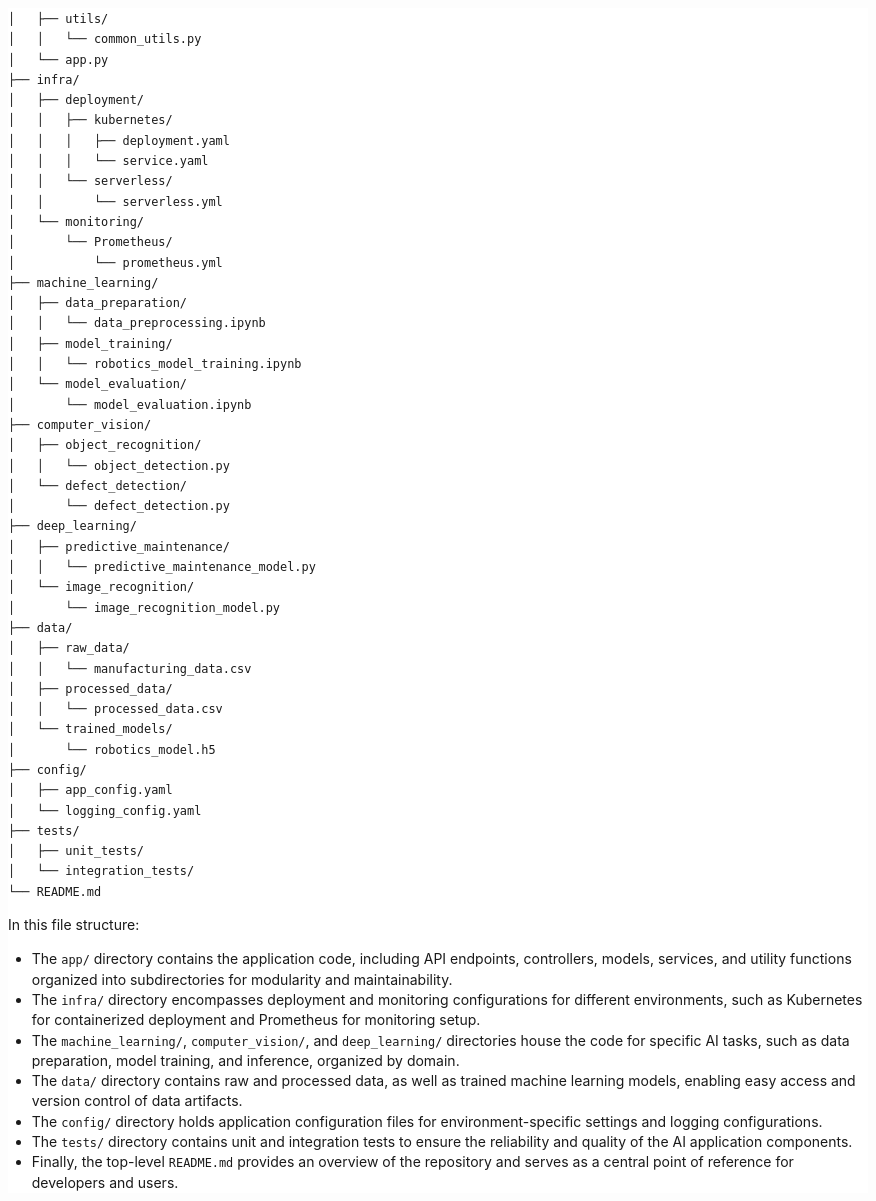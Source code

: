 ```plaintext
│   ├── utils/
│   │   └── common_utils.py
│   └── app.py
├── infra/
│   ├── deployment/
│   │   ├── kubernetes/
│   │   │   ├── deployment.yaml
│   │   │   └── service.yaml
│   │   └── serverless/
│   │       └── serverless.yml
│   └── monitoring/
│       └── Prometheus/
│           └── prometheus.yml
├── machine_learning/
│   ├── data_preparation/
│   │   └── data_preprocessing.ipynb
│   ├── model_training/
│   │   └── robotics_model_training.ipynb
│   └── model_evaluation/
│       └── model_evaluation.ipynb
├── computer_vision/
│   ├── object_recognition/
│   │   └── object_detection.py
│   └── defect_detection/
│       └── defect_detection.py
├── deep_learning/
│   ├── predictive_maintenance/
│   │   └── predictive_maintenance_model.py
│   └── image_recognition/
│       └── image_recognition_model.py
├── data/
│   ├── raw_data/
│   │   └── manufacturing_data.csv
│   ├── processed_data/
│   │   └── processed_data.csv
│   └── trained_models/
│       └── robotics_model.h5
├── config/
│   ├── app_config.yaml
│   └── logging_config.yaml
├── tests/
│   ├── unit_tests/
│   └── integration_tests/
└── README.md
```
In this file structure:
- The `app/` directory contains the application code, including API endpoints, controllers, models, services, and utility functions organized into subdirectories for modularity and maintainability.
- The `infra/` directory encompasses deployment and monitoring configurations for different environments, such as Kubernetes for containerized deployment and Prometheus for monitoring setup.
- The `machine_learning/`, `computer_vision/`, and `deep_learning/` directories house the code for specific AI tasks, such as data preparation, model training, and inference, organized by domain.
- The `data/` directory contains raw and processed data, as well as trained machine learning models, enabling easy access and version control of data artifacts.
- The `config/` directory holds application configuration files for environment-specific settings and logging configurations.
- The `tests/` directory contains unit and integration tests to ensure the reliability and quality of the AI application components.
- Finally, the top-level `README.md` provides an overview of the repository and serves as a central point of reference for developers and users.
